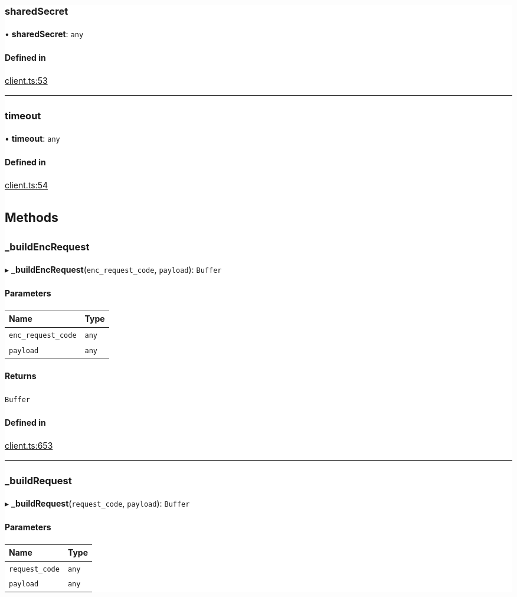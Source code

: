 ### sharedSecret

• **sharedSecret**: `any`

#### Defined in

[client.ts:53](https://github.com/GridPlus/gridplus-sdk/blob/5eeff82/src/client.ts#L53)

___

### timeout

• **timeout**: `any`

#### Defined in

[client.ts:54](https://github.com/GridPlus/gridplus-sdk/blob/5eeff82/src/client.ts#L54)

## Methods

### \_buildEncRequest

▸ **_buildEncRequest**(`enc_request_code`, `payload`): `Buffer`

#### Parameters

| Name | Type |
| :------ | :------ |
| `enc_request_code` | `any` |
| `payload` | `any` |

#### Returns

`Buffer`

#### Defined in

[client.ts:653](https://github.com/GridPlus/gridplus-sdk/blob/5eeff82/src/client.ts#L653)

___

### \_buildRequest

▸ **_buildRequest**(`request_code`, `payload`): `Buffer`

#### Parameters

| Name | Type |
| :------ | :------ |
| `request_code` | `any` |
| `payload` | `any` |
